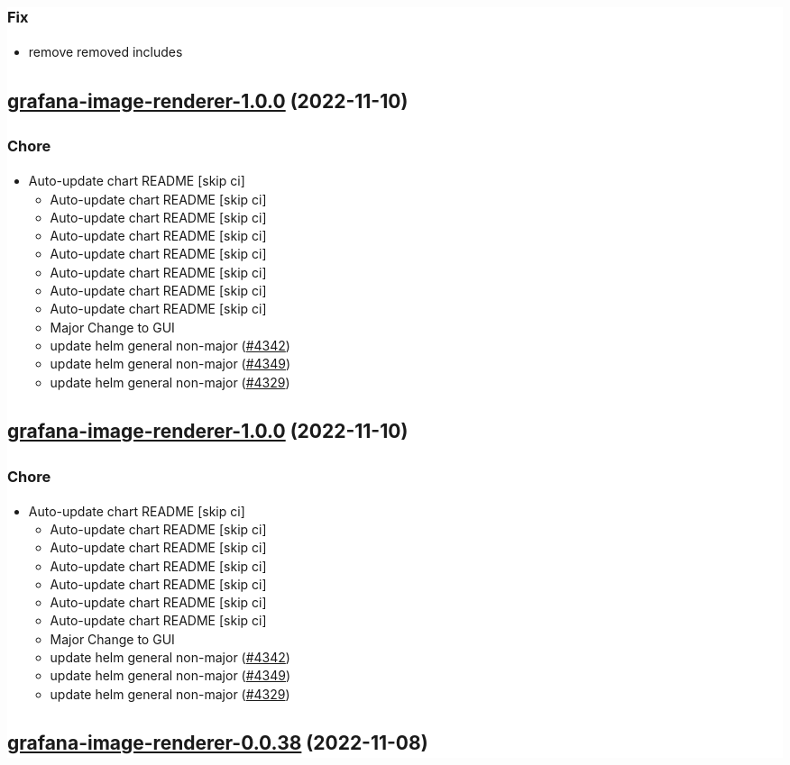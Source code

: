   ### Fix

- remove removed includes
  
  


## [grafana-image-renderer-1.0.0](https://github.com/truecharts/charts/compare/grafana-image-renderer-0.0.35...grafana-image-renderer-1.0.0) (2022-11-10)

### Chore

- Auto-update chart README [skip ci]
  - Auto-update chart README [skip ci]
  - Auto-update chart README [skip ci]
  - Auto-update chart README [skip ci]
  - Auto-update chart README [skip ci]
  - Auto-update chart README [skip ci]
  - Auto-update chart README [skip ci]
  - Auto-update chart README [skip ci]
  - Major Change to GUI
  - update helm general non-major ([#4342](https://github.com/truecharts/charts/issues/4342))
  - update helm general non-major ([#4349](https://github.com/truecharts/charts/issues/4349))
  - update helm general non-major ([#4329](https://github.com/truecharts/charts/issues/4329))
  
  


## [grafana-image-renderer-1.0.0](https://github.com/truecharts/charts/compare/grafana-image-renderer-0.0.35...grafana-image-renderer-1.0.0) (2022-11-10)

### Chore

- Auto-update chart README [skip ci]
  - Auto-update chart README [skip ci]
  - Auto-update chart README [skip ci]
  - Auto-update chart README [skip ci]
  - Auto-update chart README [skip ci]
  - Auto-update chart README [skip ci]
  - Auto-update chart README [skip ci]
  - Major Change to GUI
  - update helm general non-major ([#4342](https://github.com/truecharts/charts/issues/4342))
  - update helm general non-major ([#4349](https://github.com/truecharts/charts/issues/4349))
  - update helm general non-major ([#4329](https://github.com/truecharts/charts/issues/4329))




## [grafana-image-renderer-0.0.38](https://github.com/truecharts/charts/compare/grafana-image-renderer-0.0.35...grafana-image-renderer-0.0.38) (2022-11-08)
